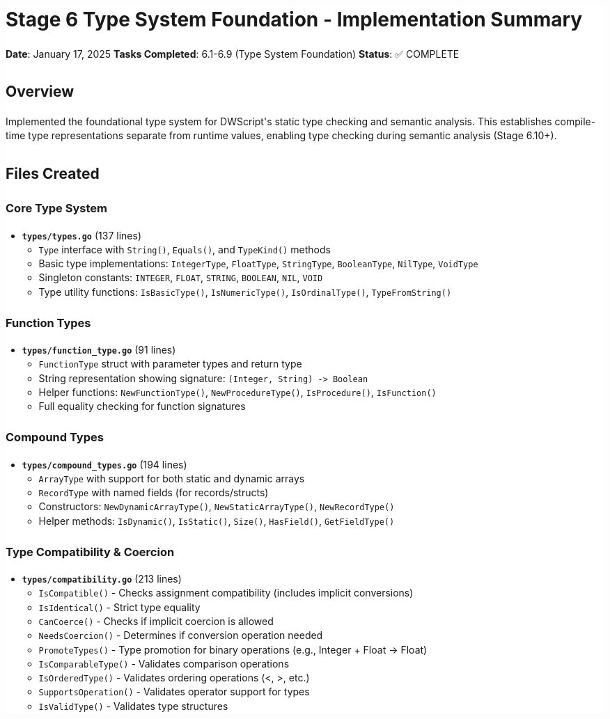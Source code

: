 # Stage 6 Type System Foundation - Implementation Summary

**Date**: January 17, 2025
**Tasks Completed**: 6.1-6.9 (Type System Foundation)
**Status**: ✅ COMPLETE

## Overview

Implemented the foundational type system for DWScript's static type checking and semantic analysis. This establishes compile-time type representations separate from runtime values, enabling type checking during semantic analysis (Stage 6.10+).

## Files Created

### Core Type System
- **`types/types.go`** (137 lines)
  - `Type` interface with `String()`, `Equals()`, and `TypeKind()` methods
  - Basic type implementations: `IntegerType`, `FloatType`, `StringType`, `BooleanType`, `NilType`, `VoidType`
  - Singleton constants: `INTEGER`, `FLOAT`, `STRING`, `BOOLEAN`, `NIL`, `VOID`
  - Type utility functions: `IsBasicType()`, `IsNumericType()`, `IsOrdinalType()`, `TypeFromString()`

### Function Types
- **`types/function_type.go`** (91 lines)
  - `FunctionType` struct with parameter types and return type
  - String representation showing signature: `(Integer, String) -> Boolean`
  - Helper functions: `NewFunctionType()`, `NewProcedureType()`, `IsProcedure()`, `IsFunction()`
  - Full equality checking for function signatures

### Compound Types
- **`types/compound_types.go`** (194 lines)
  - `ArrayType` with support for both static and dynamic arrays
  - `RecordType` with named fields (for records/structs)
  - Constructors: `NewDynamicArrayType()`, `NewStaticArrayType()`, `NewRecordType()`
  - Helper methods: `IsDynamic()`, `IsStatic()`, `Size()`, `HasField()`, `GetFieldType()`

### Type Compatibility & Coercion
- **`types/compatibility.go`** (213 lines)
  - `IsCompatible()` - Checks assignment compatibility (includes implicit conversions)
  - `IsIdentical()` - Strict type equality
  - `CanCoerce()` - Checks if implicit coercion is allowed
  - `NeedsCoercion()` - Determines if conversion operation needed
  - `PromoteTypes()` - Type promotion for binary operations (e.g., Integer + Float → Float)
  - `IsComparableType()` - Validates comparison operations
  - `IsOrderedType()` - Validates ordering operations (<, >, etc.)
  - `SupportsOperation()` - Validates operator support for types
  - `IsValidType()` - Validates type structures
